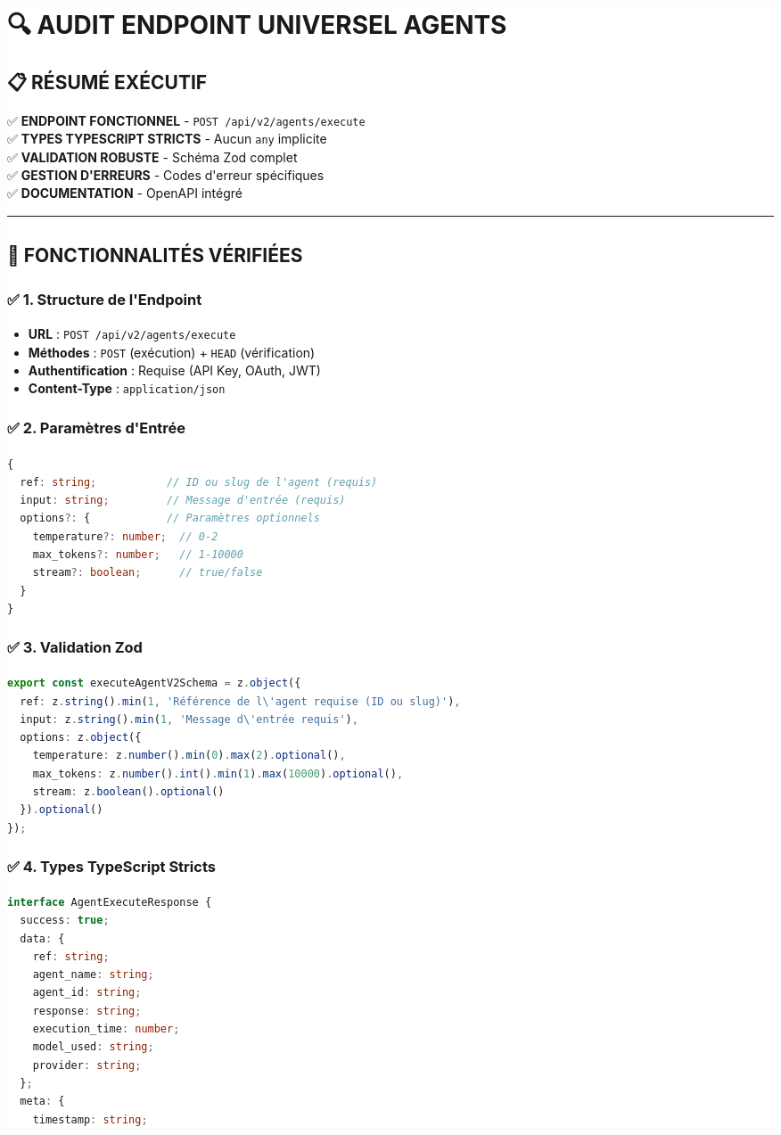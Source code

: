 # 🔍 AUDIT ENDPOINT UNIVERSEL AGENTS

## 📋 **RÉSUMÉ EXÉCUTIF**

✅ **ENDPOINT FONCTIONNEL** - `POST /api/v2/agents/execute`  
✅ **TYPES TYPESCRIPT STRICTS** - Aucun `any` implicite  
✅ **VALIDATION ROBUSTE** - Schéma Zod complet  
✅ **GESTION D'ERREURS** - Codes d'erreur spécifiques  
✅ **DOCUMENTATION** - OpenAPI intégré  

---

## 🎯 **FONCTIONNALITÉS VÉRIFIÉES**

### ✅ **1. Structure de l'Endpoint**
- **URL** : `POST /api/v2/agents/execute`
- **Méthodes** : `POST` (exécution) + `HEAD` (vérification)
- **Authentification** : Requise (API Key, OAuth, JWT)
- **Content-Type** : `application/json`

### ✅ **2. Paramètres d'Entrée**
```typescript
{
  ref: string;           // ID ou slug de l'agent (requis)
  input: string;         // Message d'entrée (requis)
  options?: {            // Paramètres optionnels
    temperature?: number;  // 0-2
    max_tokens?: number;   // 1-10000
    stream?: boolean;      // true/false
  }
}
```

### ✅ **3. Validation Zod**
```typescript
export const executeAgentV2Schema = z.object({
  ref: z.string().min(1, 'Référence de l\'agent requise (ID ou slug)'),
  input: z.string().min(1, 'Message d\'entrée requis'),
  options: z.object({
    temperature: z.number().min(0).max(2).optional(),
    max_tokens: z.number().int().min(1).max(10000).optional(),
    stream: z.boolean().optional()
  }).optional()
});
```

### ✅ **4. Types TypeScript Stricts**
```typescript
interface AgentExecuteResponse {
  success: true;
  data: {
    ref: string;
    agent_name: string;
    agent_id: string;
    response: string;
    execution_time: number;
    model_used: string;
    provider: string;
  };
  meta: {
    timestamp: string;
```